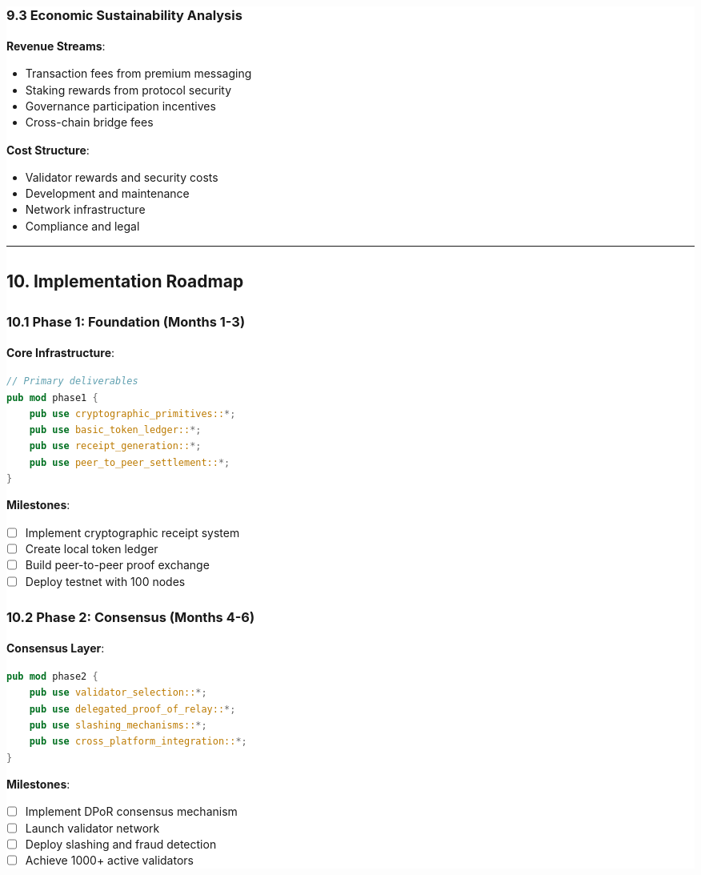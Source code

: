 ### 9.3 Economic Sustainability Analysis

**Revenue Streams**:
- Transaction fees from premium messaging
- Staking rewards from protocol security
- Governance participation incentives
- Cross-chain bridge fees

**Cost Structure**:
- Validator rewards and security costs
- Development and maintenance
- Network infrastructure
- Compliance and legal

---

## 10. Implementation Roadmap

### 10.1 Phase 1: Foundation (Months 1-3)

**Core Infrastructure**:
```rust
// Primary deliverables
pub mod phase1 {
    pub use cryptographic_primitives::*;
    pub use basic_token_ledger::*;
    pub use receipt_generation::*;
    pub use peer_to_peer_settlement::*;
}
```

**Milestones**:
- [ ] Implement cryptographic receipt system
- [ ] Create local token ledger
- [ ] Build peer-to-peer proof exchange
- [ ] Deploy testnet with 100 nodes

### 10.2 Phase 2: Consensus (Months 4-6)

**Consensus Layer**:
```rust
pub mod phase2 {
    pub use validator_selection::*;
    pub use delegated_proof_of_relay::*;
    pub use slashing_mechanisms::*;
    pub use cross_platform_integration::*;
}
```

**Milestones**:
- [ ] Implement DPoR consensus mechanism
- [ ] Launch validator network
- [ ] Deploy slashing and fraud detection
- [ ] Achieve 1000+ active validators
